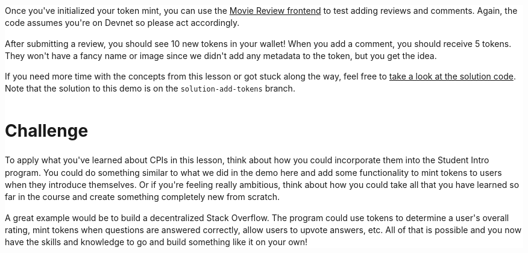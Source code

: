 Once you've initialized your token mint, you can use the [Movie Review frontend](https://github.com/Unboxed-Software/solana-movie-frontend/tree/solution-add-tokens) to test adding reviews and comments. Again, the code assumes you're on Devnet so please act accordingly.

After submitting a review, you should see 10 new tokens in your wallet! When you add a comment, you should receive 5 tokens. They won't have a fancy name or image since we didn't add any metadata to the token, but you get the idea.

If you need more time with the concepts from this lesson or got stuck along the way, feel free to [take a look at the solution code](https://github.com/Unboxed-Software/solana-movie-program/tree/solution-add-tokens). Note that the solution to this demo is on the `solution-add-tokens` branch.

# Challenge

To apply what you've learned about CPIs in this lesson, think about how you could incorporate them into the Student Intro program. You could do something similar to what we did in the demo here and add some functionality to mint tokens to users when they introduce themselves. Or if you're feeling really ambitious, think about how you could take all that you have learned so far in the course and create something completely new from scratch.

A great example would be to build a decentralized Stack Overflow. The program could use tokens to determine a user's overall rating, mint tokens when questions are answered correctly, allow users to upvote answers, etc. All of that is possible and you now have the skills and knowledge to go and build something like it on your own!
